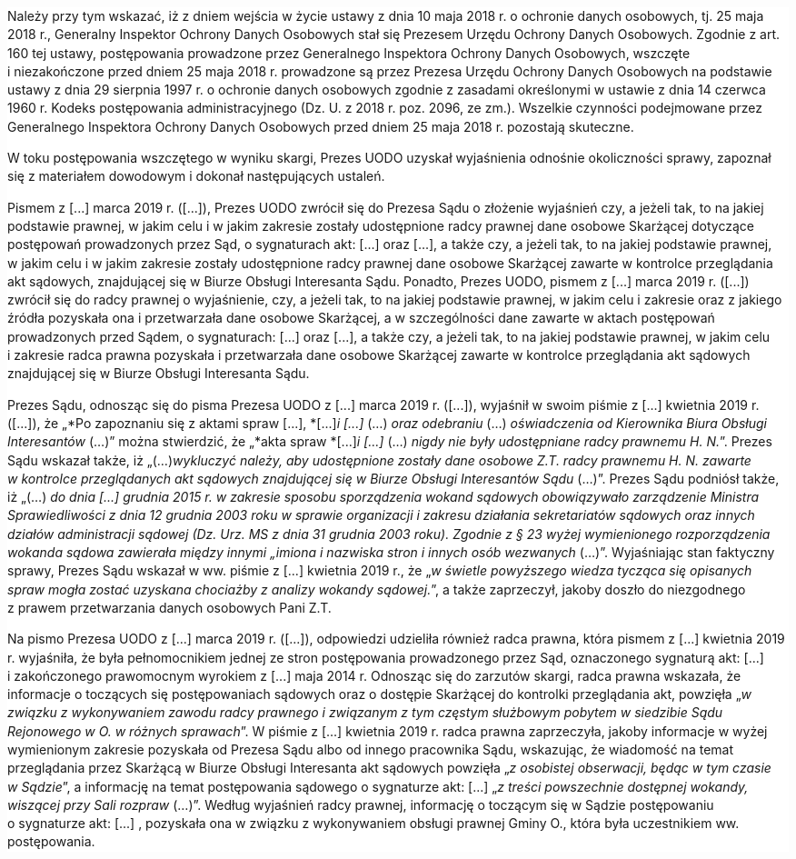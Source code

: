 
Należy przy tym wskazać, iż z dniem wejścia w życie ustawy z dnia 10 maja 2018 r. o ochronie danych osobowych, tj. 25 maja 2018 r., Generalny Inspektor Ochrony Danych Osobowych stał się Prezesem Urzędu Ochrony Danych Osobowych. Zgodnie z art. 160 tej ustawy, postępowania prowadzone przez Generalnego Inspektora Ochrony Danych Osobowych, wszczęte i niezakończone przed dniem 25 maja 2018 r. prowadzone są przez Prezesa Urzędu Ochrony Danych Osobowych na podstawie ustawy z dnia 29 sierpnia 1997 r. o ochronie danych osobowych zgodnie z zasadami określonymi w ustawie z dnia 14 czerwca 1960 r. Kodeks postępowania administracyjnego (Dz. U. z 2018 r. poz. 2096, ze zm.). Wszelkie czynności podejmowane przez Generalnego Inspektora Ochrony Danych Osobowych przed dniem 25 maja 2018 r. pozostają skuteczne.


W toku postępowania wszczętego w wyniku skargi, Prezes UODO uzyskał wyjaśnienia odnośnie okoliczności sprawy, zapoznał się z materiałem dowodowym i dokonał następujących ustaleń.


Pismem z [...] marca 2019 r. ([...]), Prezes UODO zwrócił się do Prezesa Sądu o złożenie wyjaśnień czy, a jeżeli tak, to na jakiej podstawie prawnej, w jakim celu i w jakim zakresie zostały udostępnione radcy prawnej dane osobowe Skarżącej dotyczące postępowań prowadzonych przez Sąd, o sygnaturach akt: [...] oraz [...], a także czy, a jeżeli tak, to na jakiej podstawie prawnej, w jakim celu i w jakim zakresie zostały udostępnione radcy prawnej dane osobowe Skarżącej zawarte w kontrolce przeglądania akt sądowych, znajdującej się w Biurze Obsługi Interesanta Sądu. Ponadto, Prezes UODO, pismem z [...] marca 2019 r. ([...]) zwrócił się do radcy prawnej o wyjaśnienie, czy, a jeżeli tak, to na jakiej podstawie prawnej, w jakim celu i zakresie oraz z jakiego źródła pozyskała ona i przetwarzała dane osobowe Skarżącej, a w szczególności dane zawarte w aktach postępowań prowadzonych przed Sądem, o sygnaturach: [...] oraz [...], a także czy, a jeżeli tak, to na jakiej podstawie prawnej, w jakim celu i zakresie radca prawna pozyskała i przetwarzała dane osobowe Skarżącej zawarte w kontrolce przeglądania akt sądowych znajdującej się w Biurze Obsługi Interesanta Sądu.


Prezes Sądu, odnosząc się do pisma Prezesa UODO z [...] marca 2019 r. ([...]), wyjaśnił w swoim piśmie z [...] kwietnia 2019 r. ([...]), że „*Po zapoznaniu się z aktami spraw [...], *[...]*i *[...]** (…) *oraz odebraniu* (…) *oświadczenia od Kierownika Biura Obsługi Interesantów* (…)” można stwierdzić, że „*akta spraw *[...]*i [...]* (…) *nigdy nie były udostępniane radcy prawnemu H. N.*”. Prezes Sądu wskazał także, iż „(…)*wykluczyć należy, aby udostępnione zostały dane osobowe Z.T. radcy prawnemu H. N. zawarte w kontrolce przeglądanych akt sądowych znajdującej się w Biurze Obsługi Interesantów Sądu* (…)”. Prezes Sądu podniósł także, iż „(…) *do dnia [...] grudnia 2015 r. w zakresie sposobu sporządzenia wokand sądowych obowiązywało zarządzenie Ministra Sprawiedliwości z dnia 12 grudnia 2003 roku w sprawie organizacji i zakresu działania sekretariatów sądowych oraz innych działów administracji sądowej (Dz. Urz. MS z dnia 31 grudnia 2003 roku). Zgodnie z § 23 wyżej wymienionego rozporządzenia wokanda sądowa zawierała między innymi „imiona i nazwiska stron i innych osób wezwanych* (…)”. Wyjaśniając stan faktyczny sprawy, Prezes Sądu wskazał w ww. piśmie z [...] kwietnia 2019 r., że „*w świetle powyższego wiedza tycząca się opisanych spraw mogła zostać uzyskana chociażby z analizy wokandy sądowej.*”, a także zaprzeczył, jakoby doszło do niezgodnego z prawem przetwarzania danych osobowych Pani Z.T.


Na pismo Prezesa UODO z [...] marca 2019 r. ([...]), odpowiedzi udzieliła również radca prawna, która pismem z [...] kwietnia 2019 r. wyjaśniła, że była pełnomocnikiem jednej ze stron postępowania prowadzonego przez Sąd, oznaczonego sygnaturą akt: [...] i zakończonego prawomocnym wyrokiem z [...] maja 2014 r. Odnosząc się do zarzutów skargi, radca prawna wskazała, że informacje o toczących się postępowaniach sądowych oraz o dostępie Skarżącej do kontrolki przeglądania akt, powzięła „*w związku z wykonywaniem zawodu radcy prawnego i związanym z tym częstym służbowym pobytem w siedzibie Sądu Rejonowego w O. w różnych sprawach*”. W piśmie z [...] kwietnia 2019 r. radca prawna zaprzeczyła, jakoby informacje w wyżej wymienionym zakresie pozyskała od Prezesa Sądu albo od innego pracownika Sądu, wskazując, że wiadomość na temat przeglądania przez Skarżącą w Biurze Obsługi Interesanta akt sądowych powzięła „*z osobistej obserwacji, będąc w tym czasie w Sądzie*”, a informację na temat postępowania sądowego o sygnaturze akt: [...] „*z treści powszechnie dostępnej wokandy, wiszącej przy Sali rozpraw* (…)”. Według wyjaśnień radcy prawnej, informację o toczącym się w Sądzie postępowaniu o sygnaturze akt: [...] , pozyskała ona w związku z wykonywaniem obsługi prawnej Gminy O., która była uczestnikiem ww. postępowania.
